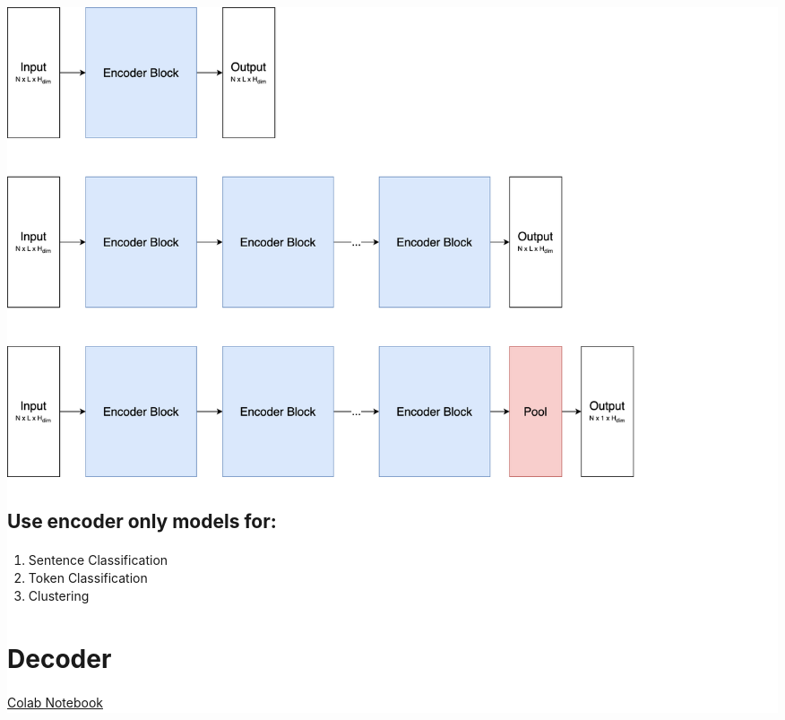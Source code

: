 <img src="assets/encoder.png" width="700">

## Use encoder only models for:
1. Sentence Classification
2. Token Classification
3. Clustering



# Decoder
[Colab Notebook](https://colab.research.google.com/drive/1O4Kr4cTzug6tMSFzzZe3AIHUCCAfrwBo?usp=sharing)
